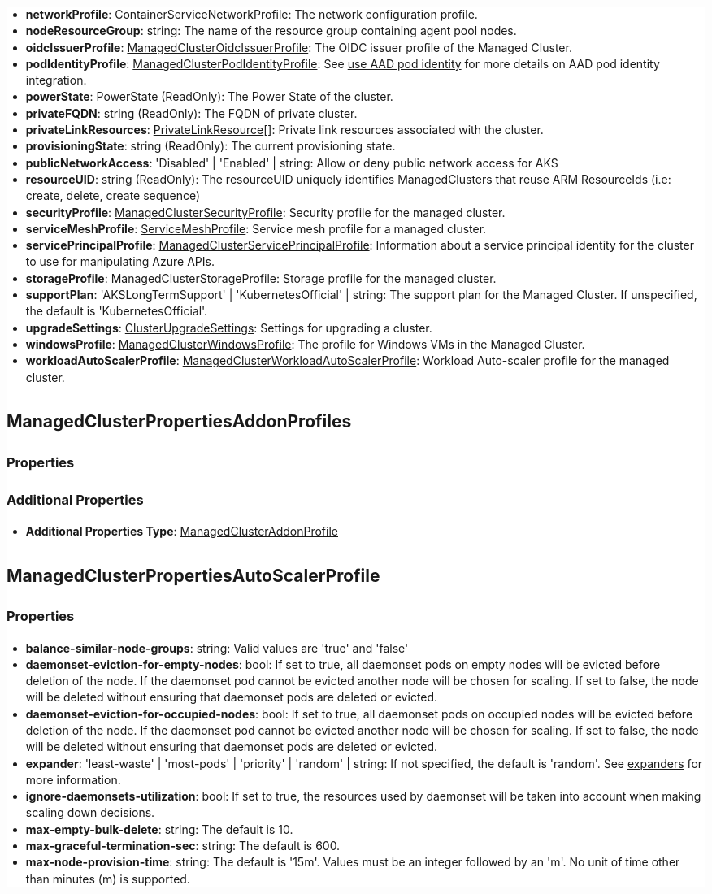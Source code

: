 * **networkProfile**: [ContainerServiceNetworkProfile](#containerservicenetworkprofile): The network configuration profile.
* **nodeResourceGroup**: string: The name of the resource group containing agent pool nodes.
* **oidcIssuerProfile**: [ManagedClusterOidcIssuerProfile](#managedclusteroidcissuerprofile): The OIDC issuer profile of the Managed Cluster.
* **podIdentityProfile**: [ManagedClusterPodIdentityProfile](#managedclusterpodidentityprofile): See [use AAD pod identity](https://docs.microsoft.com/azure/aks/use-azure-ad-pod-identity) for more details on AAD pod identity integration.
* **powerState**: [PowerState](#powerstate) (ReadOnly): The Power State of the cluster.
* **privateFQDN**: string (ReadOnly): The FQDN of private cluster.
* **privateLinkResources**: [PrivateLinkResource](#privatelinkresource)[]: Private link resources associated with the cluster.
* **provisioningState**: string (ReadOnly): The current provisioning state.
* **publicNetworkAccess**: 'Disabled' | 'Enabled' | string: Allow or deny public network access for AKS
* **resourceUID**: string (ReadOnly): The resourceUID uniquely identifies ManagedClusters that reuse ARM ResourceIds (i.e: create, delete, create sequence)
* **securityProfile**: [ManagedClusterSecurityProfile](#managedclustersecurityprofile): Security profile for the managed cluster.
* **serviceMeshProfile**: [ServiceMeshProfile](#servicemeshprofile): Service mesh profile for a managed cluster.
* **servicePrincipalProfile**: [ManagedClusterServicePrincipalProfile](#managedclusterserviceprincipalprofile): Information about a service principal identity for the cluster to use for manipulating Azure APIs.
* **storageProfile**: [ManagedClusterStorageProfile](#managedclusterstorageprofile): Storage profile for the managed cluster.
* **supportPlan**: 'AKSLongTermSupport' | 'KubernetesOfficial' | string: The support plan for the Managed Cluster. If unspecified, the default is 'KubernetesOfficial'.
* **upgradeSettings**: [ClusterUpgradeSettings](#clusterupgradesettings): Settings for upgrading a cluster.
* **windowsProfile**: [ManagedClusterWindowsProfile](#managedclusterwindowsprofile): The profile for Windows VMs in the Managed Cluster.
* **workloadAutoScalerProfile**: [ManagedClusterWorkloadAutoScalerProfile](#managedclusterworkloadautoscalerprofile): Workload Auto-scaler profile for the managed cluster.

## ManagedClusterPropertiesAddonProfiles
### Properties
### Additional Properties
* **Additional Properties Type**: [ManagedClusterAddonProfile](#managedclusteraddonprofile)

## ManagedClusterPropertiesAutoScalerProfile
### Properties
* **balance-similar-node-groups**: string: Valid values are 'true' and 'false'
* **daemonset-eviction-for-empty-nodes**: bool: If set to true, all daemonset pods on empty nodes will be evicted before deletion of the node. If the daemonset pod cannot be evicted another node will be chosen for scaling. If set to false, the node will be deleted without ensuring that daemonset pods are deleted or evicted.
* **daemonset-eviction-for-occupied-nodes**: bool: If set to true, all daemonset pods on occupied nodes will be evicted before deletion of the node. If the daemonset pod cannot be evicted another node will be chosen for scaling. If set to false, the node will be deleted without ensuring that daemonset pods are deleted or evicted.
* **expander**: 'least-waste' | 'most-pods' | 'priority' | 'random' | string: If not specified, the default is 'random'. See [expanders](https://github.com/kubernetes/autoscaler/blob/master/cluster-autoscaler/FAQ.md#what-are-expanders) for more information.
* **ignore-daemonsets-utilization**: bool: If set to true, the resources used by daemonset will be taken into account when making scaling down decisions.
* **max-empty-bulk-delete**: string: The default is 10.
* **max-graceful-termination-sec**: string: The default is 600.
* **max-node-provision-time**: string: The default is '15m'. Values must be an integer followed by an 'm'. No unit of time other than minutes (m) is supported.